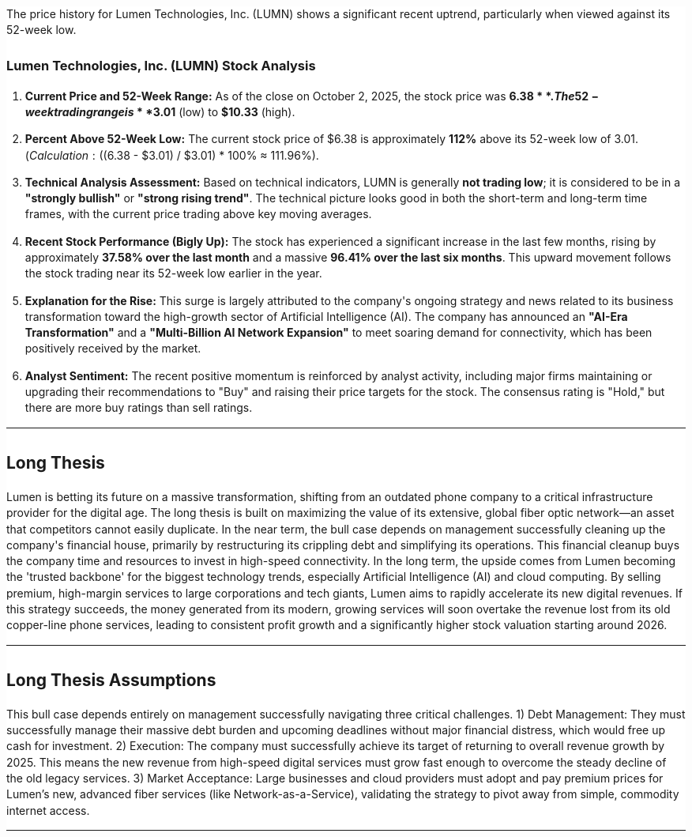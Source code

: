 The price history for Lumen Technologies, Inc. (LUMN) shows a significant recent uptrend, particularly when viewed against its 52-week low.

### **Lumen Technologies, Inc. (LUMN) Stock Analysis**

1.  **Current Price and 52-Week Range:** As of the close on October 2, 2025, the stock price was **$6.38**. The 52-week trading range is **$3.01** (low) to **$10.33** (high).

2.  **Percent Above 52-Week Low:** The current stock price of $6.38 is approximately **112%** above its 52-week low of $3.01. (Calculation: (($6.38 - $3.01) / $3.01) * 100% ≈ 111.96%).

3.  **Technical Analysis Assessment:** Based on technical indicators, LUMN is generally **not trading low**; it is considered to be in a **"strongly bullish"** or **"strong rising trend"**. The technical picture looks good in both the short-term and long-term time frames, with the current price trading above key moving averages.

4.  **Recent Stock Performance (Bigly Up):** The stock has experienced a significant increase in the last few months, rising by approximately **37.58% over the last month** and a massive **96.41% over the last six months**. This upward movement follows the stock trading near its 52-week low earlier in the year.

5.  **Explanation for the Rise:** This surge is largely attributed to the company's ongoing strategy and news related to its business transformation toward the high-growth sector of Artificial Intelligence (AI). The company has announced an **"AI-Era Transformation"** and a **"Multi-Billion AI Network Expansion"** to meet soaring demand for connectivity, which has been positively received by the market.

6.  **Analyst Sentiment:** The recent positive momentum is reinforced by analyst activity, including major firms maintaining or upgrading their recommendations to "Buy" and raising their price targets for the stock. The consensus rating is "Hold," but there are more buy ratings than sell ratings.

---

## Long Thesis

Lumen is betting its future on a massive transformation, shifting from an outdated phone company to a critical infrastructure provider for the digital age. The long thesis is built on maximizing the value of its extensive, global fiber optic network—an asset that competitors cannot easily duplicate. In the near term, the bull case depends on management successfully cleaning up the company's financial house, primarily by restructuring its crippling debt and simplifying its operations. This financial cleanup buys the company time and resources to invest in high-speed connectivity. In the long term, the upside comes from Lumen becoming the 'trusted backbone' for the biggest technology trends, especially Artificial Intelligence (AI) and cloud computing. By selling premium, high-margin services to large corporations and tech giants, Lumen aims to rapidly accelerate its new digital revenues. If this strategy succeeds, the money generated from its modern, growing services will soon overtake the revenue lost from its old copper-line phone services, leading to consistent profit growth and a significantly higher stock valuation starting around 2026.

---

## Long Thesis Assumptions

This bull case depends entirely on management successfully navigating three critical challenges. 1) Debt Management: They must successfully manage their massive debt burden and upcoming deadlines without major financial distress, which would free up cash for investment. 2) Execution: The company must successfully achieve its target of returning to overall revenue growth by 2025. This means the new revenue from high-speed digital services must grow fast enough to overcome the steady decline of the old legacy services. 3) Market Acceptance: Large businesses and cloud providers must adopt and pay premium prices for Lumen’s new, advanced fiber services (like Network-as-a-Service), validating the strategy to pivot away from simple, commodity internet access.

---